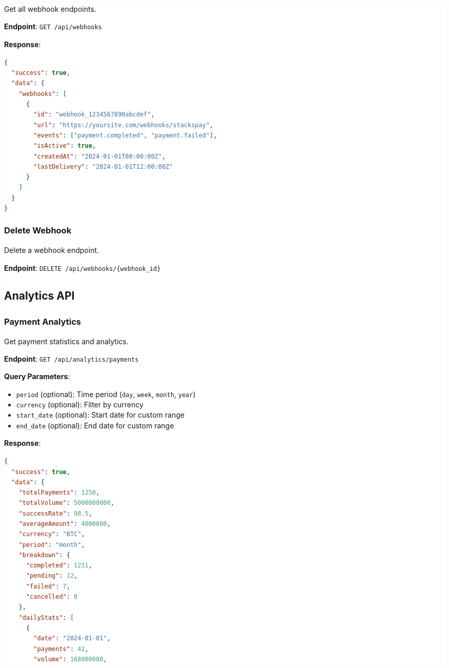 Get all webhook endpoints.

**Endpoint**: `GET /api/webhooks`

**Response**:

```json
{
  "success": true,
  "data": {
    "webhooks": [
      {
        "id": "webhook_1234567890abcdef",
        "url": "https://yoursite.com/webhooks/stackspay",
        "events": ["payment.completed", "payment.failed"],
        "isActive": true,
        "createdAt": "2024-01-01T00:00:00Z",
        "lastDelivery": "2024-01-01T12:00:00Z"
      }
    ]
  }
}
```

### Delete Webhook

Delete a webhook endpoint.

**Endpoint**: `DELETE /api/webhooks/{webhook_id}`

## Analytics API

### Payment Analytics

Get payment statistics and analytics.

**Endpoint**: `GET /api/analytics/payments`

**Query Parameters**:

- `period` (optional): Time period (`day`, `week`, `month`, `year`)
- `currency` (optional): Filter by currency
- `start_date` (optional): Start date for custom range
- `end_date` (optional): End date for custom range

**Response**:

```json
{
  "success": true,
  "data": {
    "totalPayments": 1250,
    "totalVolume": 5000000000,
    "successRate": 98.5,
    "averageAmount": 4000000,
    "currency": "BTC",
    "period": "month",
    "breakdown": {
      "completed": 1231,
      "pending": 12,
      "failed": 7,
      "cancelled": 0
    },
    "dailyStats": [
      {
        "date": "2024-01-01",
        "payments": 42,
        "volume": 168000000,
```